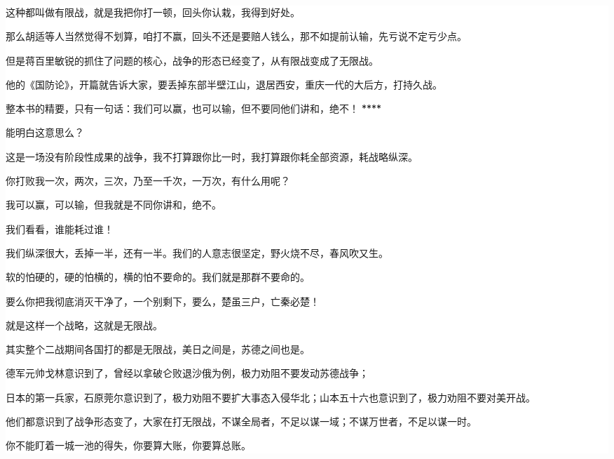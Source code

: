   

这种都叫做有限战，就是我把你打一顿，回头你认栽，我得到好处。

  

那么胡适等人当然觉得不划算，咱打不赢，回头不还是要赔人钱么，那不如提前认输，先亏说不定亏少点。

  

但是蒋百里敏锐的抓住了问题的核心，战争的形态已经变了，从有限战变成了无限战。

  

他的《国防论》，开篇就告诉大家，要丢掉东部半壁江山，退居西安，重庆一代的大后方，打持久战。

  

整本书的精要，只有一句话：我们可以赢，也可以输，但不要同他们讲和，绝不！ ****

  

能明白这意思么？

  

这是一场没有阶段性成果的战争，我不打算跟你比一时，我打算跟你耗全部资源，耗战略纵深。  

  

你打败我一次，两次，三次，乃至一千次，一万次，有什么用呢？

  

我可以赢，可以输，但我就是不同你讲和，绝不。

  

我们看看，谁能耗过谁！

  

我们纵深很大，丢掉一半，还有一半。我们的人意志很坚定，野火烧不尽，春风吹又生。

  

软的怕硬的，硬的怕横的，横的怕不要命的。我们就是那群不要命的。

  

要么你把我彻底消灭干净了，一个别剩下，要么，楚虽三户，亡秦必楚！

  

就是这样一个战略，这就是无限战。

  

其实整个二战期间各国打的都是无限战，美日之间是，苏德之间也是。

  

德军元帅戈林意识到了，曾经以拿破仑败退沙俄为例，极力劝阻不要发动苏德战争；

  

日本的第一兵家，石原莞尔意识到了，极力劝阻不要扩大事态入侵华北；山本五十六也意识到了，极力劝阻不要对美开战。

  

他们都意识到了战争形态变了，大家在打无限战，不谋全局者，不足以谋一域；不谋万世者，不足以谋一时。  

  

你不能盯着一城一池的得失，你要算大账，你要算总账。

  